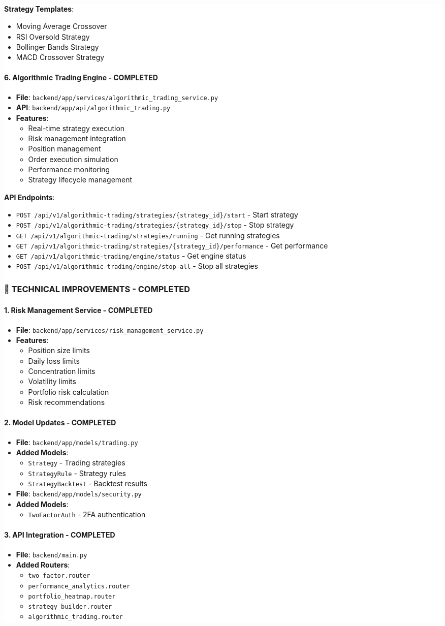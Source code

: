 **Strategy Templates**:
- Moving Average Crossover
- RSI Oversold Strategy
- Bollinger Bands Strategy
- MACD Crossover Strategy

#### **6. Algorithmic Trading Engine - COMPLETED**
- **File**: `backend/app/services/algorithmic_trading_service.py`
- **API**: `backend/app/api/algorithmic_trading.py`
- **Features**:
  - Real-time strategy execution
  - Risk management integration
  - Position management
  - Order execution simulation
  - Performance monitoring
  - Strategy lifecycle management

**API Endpoints**:
- `POST /api/v1/algorithmic-trading/strategies/{strategy_id}/start` - Start strategy
- `POST /api/v1/algorithmic-trading/strategies/{strategy_id}/stop` - Stop strategy
- `GET /api/v1/algorithmic-trading/strategies/running` - Get running strategies
- `GET /api/v1/algorithmic-trading/strategies/{strategy_id}/performance` - Get performance
- `GET /api/v1/algorithmic-trading/engine/status` - Get engine status
- `POST /api/v1/algorithmic-trading/engine/stop-all` - Stop all strategies

### **🔧 TECHNICAL IMPROVEMENTS - COMPLETED**

#### **1. Risk Management Service - COMPLETED**
- **File**: `backend/app/services/risk_management_service.py`
- **Features**:
  - Position size limits
  - Daily loss limits
  - Concentration limits
  - Volatility limits
  - Portfolio risk calculation
  - Risk recommendations

#### **2. Model Updates - COMPLETED**
- **File**: `backend/app/models/trading.py`
- **Added Models**:
  - `Strategy` - Trading strategies
  - `StrategyRule` - Strategy rules
  - `StrategyBacktest` - Backtest results
- **File**: `backend/app/models/security.py`
- **Added Models**:
  - `TwoFactorAuth` - 2FA authentication

#### **3. API Integration - COMPLETED**
- **File**: `backend/main.py`
- **Added Routers**:
  - `two_factor.router`
  - `performance_analytics.router`
  - `portfolio_heatmap.router`
  - `strategy_builder.router`
  - `algorithmic_trading.router`
